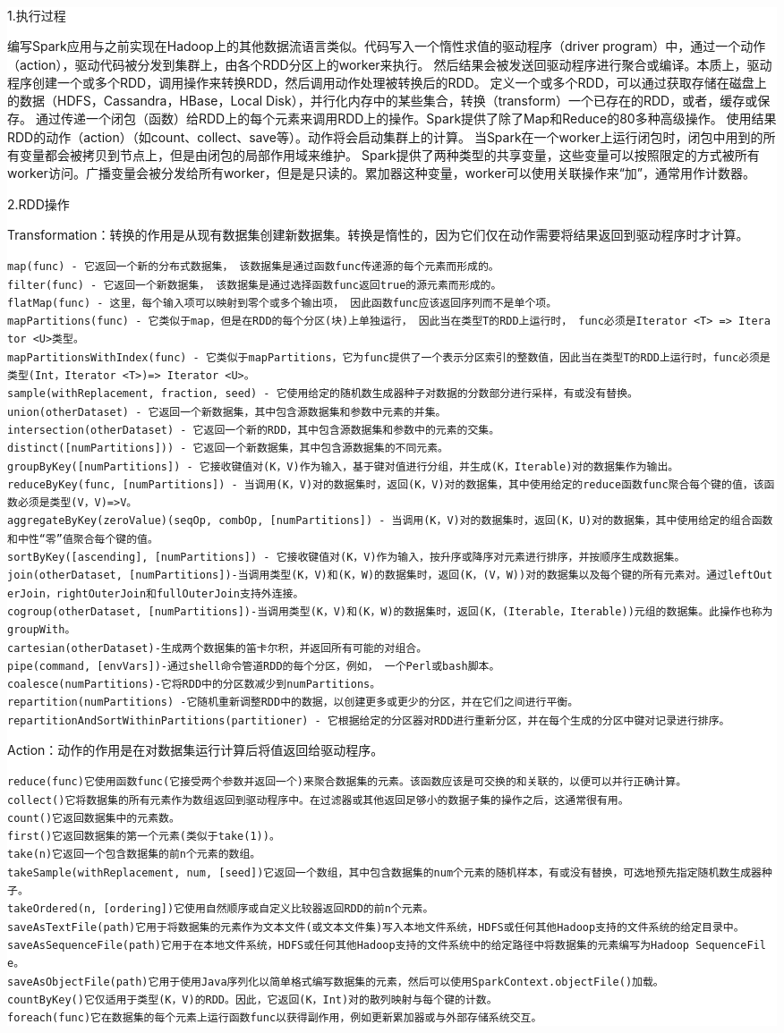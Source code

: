 1.执行过程

编写Spark应用与之前实现在Hadoop上的其他数据流语言类似。代码写入一个惰性求值的驱动程序（driver program）中，通过一个动作（action），驱动代码被分发到集群上，由各个RDD分区上的worker来执行。
然后结果会被发送回驱动程序进行聚合或编译。本质上，驱动程序创建一个或多个RDD，调用操作来转换RDD，然后调用动作处理被转换后的RDD。
定义一个或多个RDD，可以通过获取存储在磁盘上的数据（HDFS，Cassandra，HBase，Local Disk），并行化内存中的某些集合，转换（transform）一个已存在的RDD，或者，缓存或保存。
通过传递一个闭包（函数）给RDD上的每个元素来调用RDD上的操作。Spark提供了除了Map和Reduce的80多种高级操作。
使用结果RDD的动作（action）（如count、collect、save等）。动作将会启动集群上的计算。
当Spark在一个worker上运行闭包时，闭包中用到的所有变量都会被拷贝到节点上，但是由闭包的局部作用域来维护。
Spark提供了两种类型的共享变量，这些变量可以按照限定的方式被所有worker访问。广播变量会被分发给所有worker，但是是只读的。累加器这种变量，worker可以使用关联操作来“加”，通常用作计数器。

2.RDD操作

Transformation：转换的作用是从现有数据集创建新数据集。转换是惰性的，因为它们仅在动作需要将结果返回到驱动程序时才计算。

    map(func) - 它返回一个新的分布式数据集， 该数据集是通过函数func传递源的每个元素而形成的。
    filter(func) - 它返回一个新数据集， 该数据集是通过选择函数func返回true的源元素而形成的。
    flatMap(func) - 这里，每个输入项可以映射到零个或多个输出项， 因此函数func应该返回序列而不是单个项。
    mapPartitions(func) - 它类似于map，但是在RDD的每个分区(块)上单独运行， 因此当在类型T的RDD上运行时， func必须是Iterator <T> => Iterator <U>类型。
    mapPartitionsWithIndex(func) - 它类似于mapPartitions，它为func提供了一个表示分区索引的整数值，因此当在类型T的RDD上运行时，func必须是类型(Int，Iterator <T>)=> Iterator <U>。
    sample(withReplacement, fraction, seed) - 它使用给定的随机数生成器种子对数据的分数部分进行采样，有或没有替换。
    union(otherDataset) - 它返回一个新数据集，其中包含源数据集和参数中元素的并集。
    intersection(otherDataset) - 它返回一个新的RDD，其中包含源数据集和参数中的元素的交集。
    distinct([numPartitions])) - 它返回一个新数据集，其中包含源数据集的不同元素。
    groupByKey([numPartitions]) - 它接收键值对(K，V)作为输入，基于键对值进行分组，并生成(K，Iterable)对的数据集作为输出。
    reduceByKey(func, [numPartitions]) - 当调用(K，V)对的数据集时，返回(K，V)对的数据集，其中使用给定的reduce函数func聚合每个键的值，该函数必须是类型(V，V)=>V。
    aggregateByKey(zeroValue)(seqOp, combOp, [numPartitions]) - 当调用(K，V)对的数据集时，返回(K，U)对的数据集，其中使用给定的组合函数和中性“零”值聚合每个键的值。
    sortByKey([ascending], [numPartitions]) - 它接收键值对(K，V)作为输入，按升序或降序对元素进行排序，并按顺序生成数据集。
    join(otherDataset, [numPartitions])-当调用类型(K，V)和(K，W)的数据集时，返回(K，(V，W))对的数据集以及每个键的所有元素对。通过leftOuterJoin，rightOuterJoin和fullOuterJoin支持外连接。
    cogroup(otherDataset, [numPartitions])-当调用类型(K，V)和(K，W)的数据集时，返回(K，(Iterable，Iterable))元组的数据集。此操作也称为groupWith。
    cartesian(otherDataset)-生成两个数据集的笛卡尔积，并返回所有可能的对组合。
    pipe(command, [envVars])-通过shell命令管道RDD的每个分区，例如， 一个Perl或bash脚本。
    coalesce(numPartitions)-它将RDD中的分区数减少到numPartitions。
    repartition(numPartitions) -它随机重新调整RDD中的数据，以创建更多或更少的分区，并在它们之间进行平衡。
    repartitionAndSortWithinPartitions(partitioner) - 它根据给定的分区器对RDD进行重新分区，并在每个生成的分区中键对记录进行排序。

Action：动作的作用是在对数据集运行计算后将值返回给驱动程序。

    reduce(func)它使用函数func(它接受两个参数并返回一个)来聚合数据集的元素。该函数应该是可交换的和关联的，以便可以并行正确计算。
    collect()它将数据集的所有元素作为数组返回到驱动程序中。在过滤器或其他返回足够小的数据子集的操作之后，这通常很有用。
    count()它返回数据集中的元素数。
    first()它返回数据集的第一个元素(类似于take(1))。
    take(n)它返回一个包含数据集的前n个元素的数组。
    takeSample(withReplacement, num, [seed])它返回一个数组，其中包含数据集的num个元素的随机样本，有或没有替换，可选地预先指定随机数生成器种子。
    takeOrdered(n, [ordering])它使用自然顺序或自定义比较器返回RDD的前n个元素。
    saveAsTextFile(path)它用于将数据集的元素作为文本文件(或文本文件集)写入本地文件系统，HDFS或任何其他Hadoop支持的文件系统的给定目录中。
    saveAsSequenceFile(path)它用于在本地文件系统，HDFS或任何其他Hadoop支持的文件系统中的给定路径中将数据集的元素编写为Hadoop SequenceFile。
    saveAsObjectFile(path)它用于使用Java序列化以简单格式编写数据集的元素，然后可以使用SparkContext.objectFile()加载。
    countByKey()它仅适用于类型(K，V)的RDD。因此，它返回(K，Int)对的散列映射与每个键的计数。
    foreach(func)它在数据集的每个元素上运行函数func以获得副作用，例如更新累加器或与外部存储系统交互。
